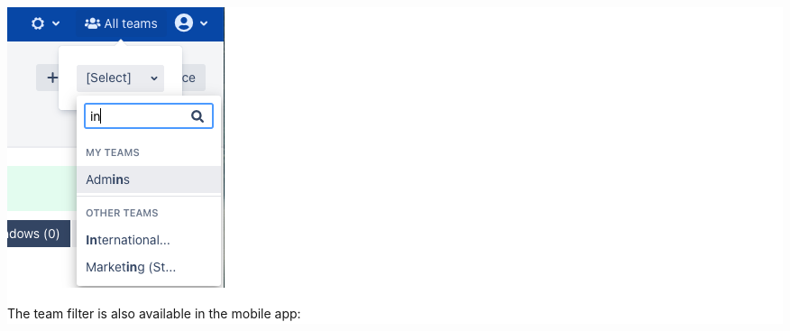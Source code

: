 ![](<../.gitbook/assets/Screenshot 2021-01-20 at 13.35.31.png>)

The team filter is also available in the mobile app:
